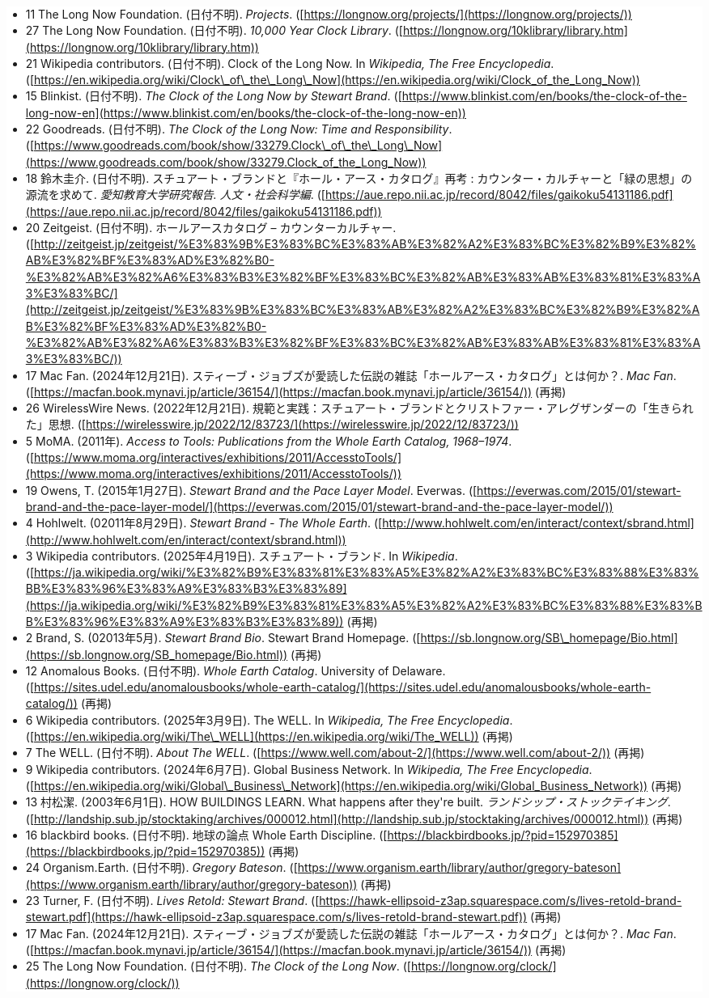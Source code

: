 * 11 The Long Now Foundation. (日付不明). *Projects*. ([https://longnow.org/projects/](https://longnow.org/projects/))  
* 27 The Long Now Foundation. (日付不明). *10,000 Year Clock Library*. ([https://longnow.org/10klibrary/library.htm](https://longnow.org/10klibrary/library.htm))  
* 21 Wikipedia contributors. (日付不明). Clock of the Long Now. In *Wikipedia, The Free Encyclopedia*. ([https://en.wikipedia.org/wiki/Clock\_of\_the\_Long\_Now](https://en.wikipedia.org/wiki/Clock_of_the_Long_Now))  
* 15 Blinkist. (日付不明). *The Clock of the Long Now by Stewart Brand*. ([https://www.blinkist.com/en/books/the-clock-of-the-long-now-en](https://www.blinkist.com/en/books/the-clock-of-the-long-now-en))  
* 22 Goodreads. (日付不明). *The Clock of the Long Now: Time and Responsibility*. ([https://www.goodreads.com/book/show/33279.Clock\_of\_the\_Long\_Now](https://www.goodreads.com/book/show/33279.Clock_of_the_Long_Now))  
* 18 鈴木圭介. (日付不明). スチュアート・ブランドと『ホール・アース・カタログ』再考 : カウンター・カルチャーと「緑の思想」の源流を求めて. *愛知教育大学研究報告. 人文・社会科学編*. ([https://aue.repo.nii.ac.jp/record/8042/files/gaikoku54131186.pdf](https://aue.repo.nii.ac.jp/record/8042/files/gaikoku54131186.pdf))  
* 20 Zeitgeist. (日付不明). ホールアースカタログ – カウンターカルチャー. ([http://zeitgeist.jp/zeitgeist/%E3%83%9B%E3%83%BC%E3%83%AB%E3%82%A2%E3%83%BC%E3%82%B9%E3%82%AB%E3%82%BF%E3%83%AD%E3%82%B0-%E3%82%AB%E3%82%A6%E3%83%B3%E3%82%BF%E3%83%BC%E3%82%AB%E3%83%AB%E3%83%81%E3%83%A3%E3%83%BC/](http://zeitgeist.jp/zeitgeist/%E3%83%9B%E3%83%BC%E3%83%AB%E3%82%A2%E3%83%BC%E3%82%B9%E3%82%AB%E3%82%BF%E3%83%AD%E3%82%B0-%E3%82%AB%E3%82%A6%E3%83%B3%E3%82%BF%E3%83%BC%E3%82%AB%E3%83%AB%E3%83%81%E3%83%A3%E3%83%BC/))  
* 17 Mac Fan. (2024年12月21日). スティーブ・ジョブズが愛読した伝説の雑誌「ホールアース・カタログ」とは何か？. *Mac Fan*. ([https://macfan.book.mynavi.jp/article/36154/](https://macfan.book.mynavi.jp/article/36154/)) (再掲)  
* 26 WirelessWire News. (2022年12月21日). 規範と実践：スチュアート・ブランドとクリストファー・アレグザンダーの「生きられた」思想. ([https://wirelesswire.jp/2022/12/83723/](https://wirelesswire.jp/2022/12/83723/))  
* 5 MoMA. (2011年). *Access to Tools: Publications from the Whole Earth Catalog, 1968–1974*. ([https://www.moma.org/interactives/exhibitions/2011/AccesstoTools/](https://www.moma.org/interactives/exhibitions/2011/AccesstoTools/))  
* 19 Owens, T. (2015年1月27日). *Stewart Brand and the Pace Layer Model*. Everwas. ([https://everwas.com/2015/01/stewart-brand-and-the-pace-layer-model/](https://everwas.com/2015/01/stewart-brand-and-the-pace-layer-model/))  
* 4 Hohlwelt. (02011年8月29日). *Stewart Brand \- The Whole Earth*. ([http://www.hohlwelt.com/en/interact/context/sbrand.html](http://www.hohlwelt.com/en/interact/context/sbrand.html))  
* 3 Wikipedia contributors. (2025年4月19日). スチュアート・ブランド. In *Wikipedia*. ([https://ja.wikipedia.org/wiki/%E3%82%B9%E3%83%81%E3%83%A5%E3%82%A2%E3%83%BC%E3%83%88%E3%83%BB%E3%83%96%E3%83%A9%E3%83%B3%E3%83%89](https://ja.wikipedia.org/wiki/%E3%82%B9%E3%83%81%E3%83%A5%E3%82%A2%E3%83%BC%E3%83%88%E3%83%BB%E3%83%96%E3%83%A9%E3%83%B3%E3%83%89)) (再掲)  
* 2 Brand, S. (02013年5月). *Stewart Brand Bio*. Stewart Brand Homepage. ([https://sb.longnow.org/SB\_homepage/Bio.html](https://sb.longnow.org/SB_homepage/Bio.html)) (再掲)  
* 12 Anomalous Books. (日付不明). *Whole Earth Catalog*. University of Delaware. ([https://sites.udel.edu/anomalousbooks/whole-earth-catalog/](https://sites.udel.edu/anomalousbooks/whole-earth-catalog/)) (再掲)  
* 6 Wikipedia contributors. (2025年3月9日). The WELL. In *Wikipedia, The Free Encyclopedia*. ([https://en.wikipedia.org/wiki/The\_WELL](https://en.wikipedia.org/wiki/The_WELL)) (再掲)  
* 7 The WELL. (日付不明). *About The WELL*. ([https://www.well.com/about-2/](https://www.well.com/about-2/)) (再掲)  
* 9 Wikipedia contributors. (2024年6月7日). Global Business Network. In *Wikipedia, The Free Encyclopedia*. ([https://en.wikipedia.org/wiki/Global\_Business\_Network](https://en.wikipedia.org/wiki/Global_Business_Network)) (再掲)  
* 13 村松潔. (2003年6月1日). HOW BUILDINGS LEARN. What happens after they're built. *ランドシップ・ストックテイキング*. ([http://landship.sub.jp/stocktaking/archives/000012.html](http://landship.sub.jp/stocktaking/archives/000012.html)) (再掲)  
* 16 blackbird books. (日付不明). 地球の論点 Whole Earth Discipline. ([https://blackbirdbooks.jp/?pid=152970385](https://blackbirdbooks.jp/?pid=152970385)) (再掲)  
* 24 Organism.Earth. (日付不明). *Gregory Bateson*. ([https://www.organism.earth/library/author/gregory-bateson](https://www.organism.earth/library/author/gregory-bateson)) (再掲)  
* 23 Turner, F. (日付不明). *Lives Retold: Stewart Brand*. ([https://hawk-ellipsoid-z3ap.squarespace.com/s/lives-retold-brand-stewart.pdf](https://hawk-ellipsoid-z3ap.squarespace.com/s/lives-retold-brand-stewart.pdf)) (再掲)  
* 17 Mac Fan. (2024年12月21日). スティーブ・ジョブズが愛読した伝説の雑誌「ホールアース・カタログ」とは何か？. *Mac Fan*. ([https://macfan.book.mynavi.jp/article/36154/](https://macfan.book.mynavi.jp/article/36154/)) (再掲)  
* 25 The Long Now Foundation. (日付不明). *The Clock of the Long Now*. ([https://longnow.org/clock/](https://longnow.org/clock/))  